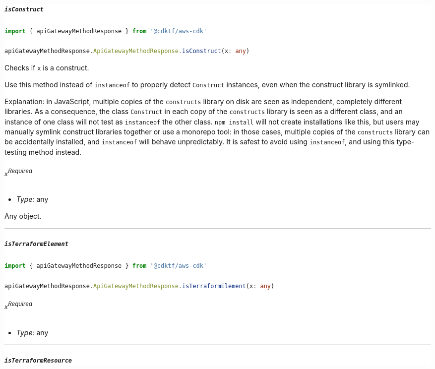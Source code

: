 ##### `isConstruct` <a name="isConstruct" id="@cdktf/aws-cdk.apiGatewayMethodResponse.ApiGatewayMethodResponse.isConstruct"></a>

```typescript
import { apiGatewayMethodResponse } from '@cdktf/aws-cdk'

apiGatewayMethodResponse.ApiGatewayMethodResponse.isConstruct(x: any)
```

Checks if `x` is a construct.

Use this method instead of `instanceof` to properly detect `Construct`
instances, even when the construct library is symlinked.

Explanation: in JavaScript, multiple copies of the `constructs` library on
disk are seen as independent, completely different libraries. As a
consequence, the class `Construct` in each copy of the `constructs` library
is seen as a different class, and an instance of one class will not test as
`instanceof` the other class. `npm install` will not create installations
like this, but users may manually symlink construct libraries together or
use a monorepo tool: in those cases, multiple copies of the `constructs`
library can be accidentally installed, and `instanceof` will behave
unpredictably. It is safest to avoid using `instanceof`, and using
this type-testing method instead.

###### `x`<sup>Required</sup> <a name="x" id="@cdktf/aws-cdk.apiGatewayMethodResponse.ApiGatewayMethodResponse.isConstruct.parameter.x"></a>

- *Type:* any

Any object.

---

##### `isTerraformElement` <a name="isTerraformElement" id="@cdktf/aws-cdk.apiGatewayMethodResponse.ApiGatewayMethodResponse.isTerraformElement"></a>

```typescript
import { apiGatewayMethodResponse } from '@cdktf/aws-cdk'

apiGatewayMethodResponse.ApiGatewayMethodResponse.isTerraformElement(x: any)
```

###### `x`<sup>Required</sup> <a name="x" id="@cdktf/aws-cdk.apiGatewayMethodResponse.ApiGatewayMethodResponse.isTerraformElement.parameter.x"></a>

- *Type:* any

---

##### `isTerraformResource` <a name="isTerraformResource" id="@cdktf/aws-cdk.apiGatewayMethodResponse.ApiGatewayMethodResponse.isTerraformResource"></a>
